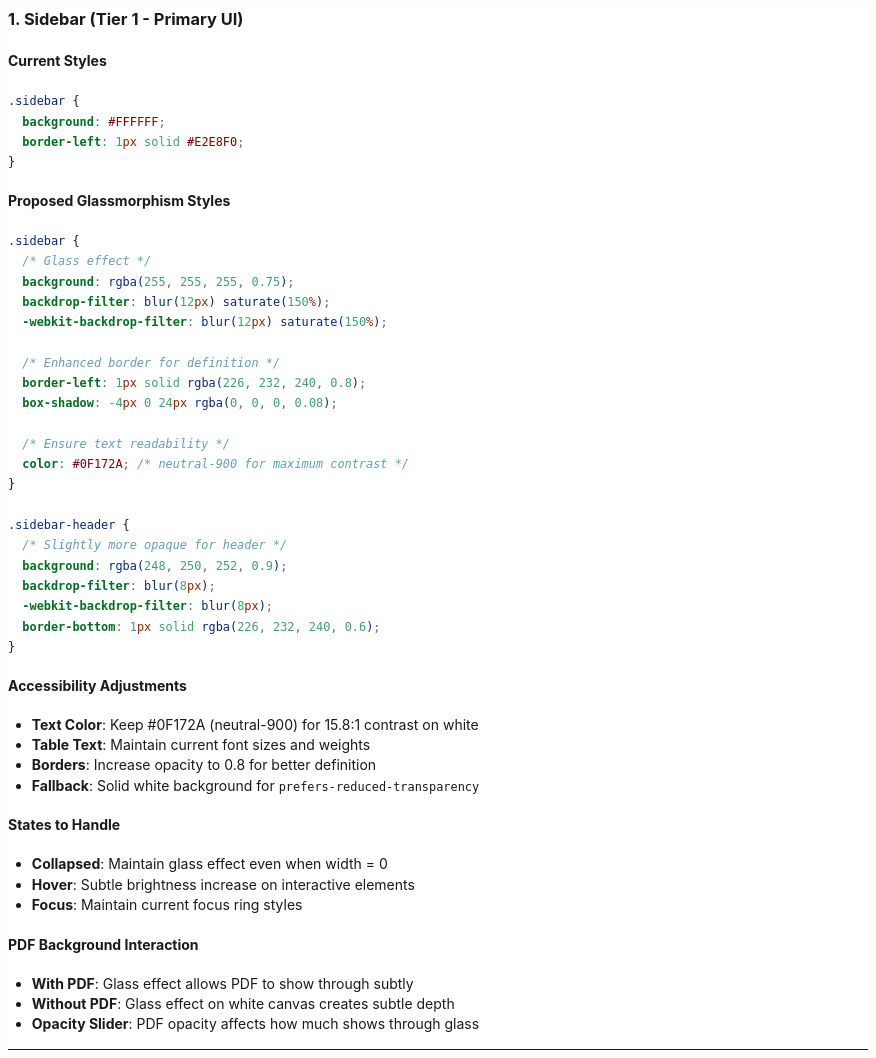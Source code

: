 ### 1. Sidebar (Tier 1 - Primary UI)

#### Current Styles
```css
.sidebar {
  background: #FFFFFF;
  border-left: 1px solid #E2E8F0;
}
```

#### Proposed Glassmorphism Styles
```css
.sidebar {
  /* Glass effect */
  background: rgba(255, 255, 255, 0.75);
  backdrop-filter: blur(12px) saturate(150%);
  -webkit-backdrop-filter: blur(12px) saturate(150%);
  
  /* Enhanced border for definition */
  border-left: 1px solid rgba(226, 232, 240, 0.8);
  box-shadow: -4px 0 24px rgba(0, 0, 0, 0.08);
  
  /* Ensure text readability */
  color: #0F172A; /* neutral-900 for maximum contrast */
}

.sidebar-header {
  /* Slightly more opaque for header */
  background: rgba(248, 250, 252, 0.9);
  backdrop-filter: blur(8px);
  -webkit-backdrop-filter: blur(8px);
  border-bottom: 1px solid rgba(226, 232, 240, 0.6);
}
```

#### Accessibility Adjustments
- **Text Color**: Keep #0F172A (neutral-900) for 15.8:1 contrast on white
- **Table Text**: Maintain current font sizes and weights
- **Borders**: Increase opacity to 0.8 for better definition
- **Fallback**: Solid white background for `prefers-reduced-transparency`

#### States to Handle
- **Collapsed**: Maintain glass effect even when width = 0
- **Hover**: Subtle brightness increase on interactive elements
- **Focus**: Maintain current focus ring styles

#### PDF Background Interaction
- **With PDF**: Glass effect allows PDF to show through subtly
- **Without PDF**: Glass effect on white canvas creates subtle depth
- **Opacity Slider**: PDF opacity affects how much shows through glass

---
